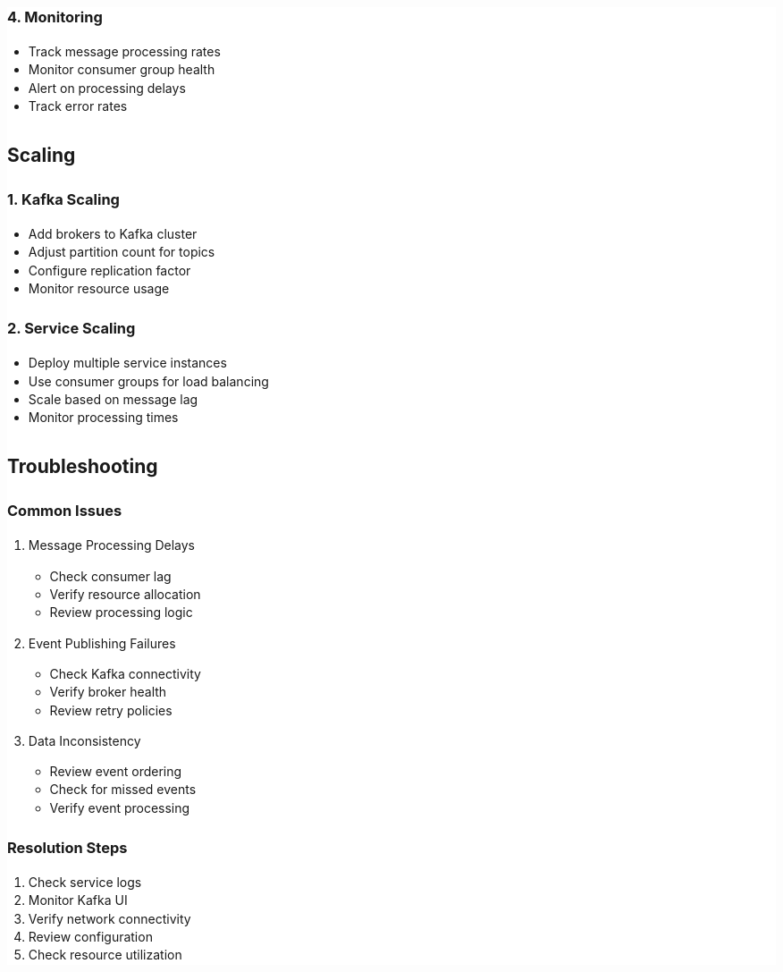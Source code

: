 ### 4. Monitoring
- Track message processing rates
- Monitor consumer group health
- Alert on processing delays
- Track error rates

## Scaling

### 1. Kafka Scaling
- Add brokers to Kafka cluster
- Adjust partition count for topics
- Configure replication factor
- Monitor resource usage

### 2. Service Scaling
- Deploy multiple service instances
- Use consumer groups for load balancing
- Scale based on message lag
- Monitor processing times

## Troubleshooting

### Common Issues
1. Message Processing Delays
   - Check consumer lag
   - Verify resource allocation
   - Review processing logic

2. Event Publishing Failures
   - Check Kafka connectivity
   - Verify broker health
   - Review retry policies

3. Data Inconsistency
   - Review event ordering
   - Check for missed events
   - Verify event processing

### Resolution Steps
1. Check service logs
2. Monitor Kafka UI
3. Verify network connectivity
4. Review configuration
5. Check resource utilization 